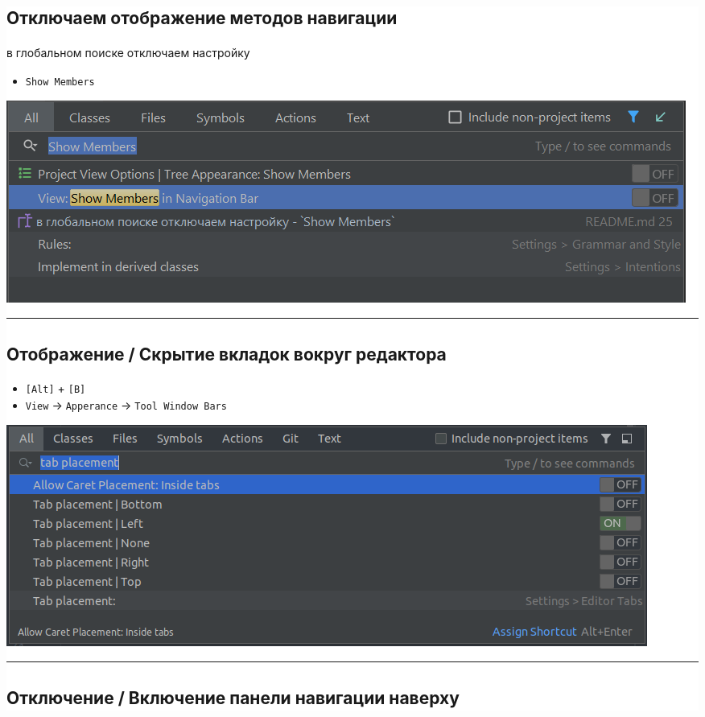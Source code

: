 <a name="disable-display-of-navigation-methods"><h2> </h2></a>

## Отключаем отображение методов навигации

в глобальном поиске отключаем настройку

- `Show Members`

![картинка](img/settings/show-members.png)

---
<a name="show-hiding-tabs-around-the-editor"><h2> </h2></a>

## Отображение / Скрытие вкладок вокруг редактора

- `[Alt]` + `[B]`
- `View` -> `Apperance` -> `Tool Window Bars`

![вкладки вокруг редактора](img/settings/tab-placement.png)

---
<a name="disable-enable-top-navigation-bar"><h2> </h2></a>

## Отключение / Включение панели навигации наверху


[//]: # (![картинка]&#40;img1/regular-form/regular-norm.png&#41;)